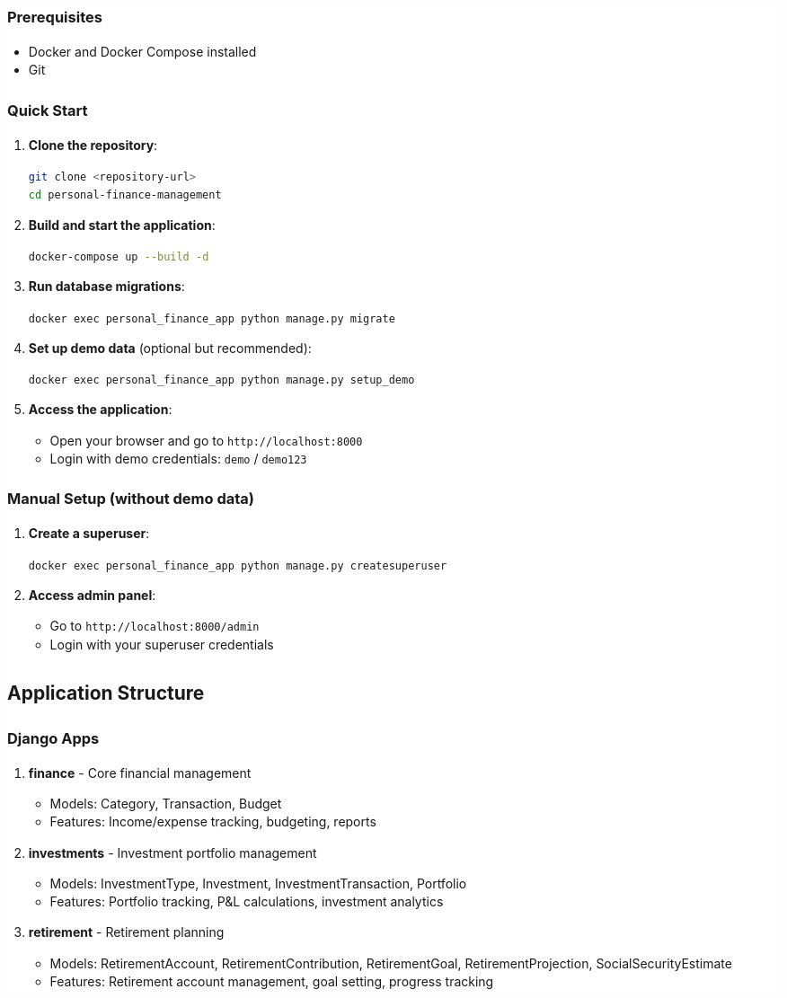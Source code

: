 ### Prerequisites
- Docker and Docker Compose installed
- Git

### Quick Start

1. **Clone the repository**:
   ```bash
   git clone <repository-url>
   cd personal-finance-management
   ```

2. **Build and start the application**:
   ```bash
   docker-compose up --build -d
   ```

3. **Run database migrations**:
   ```bash
   docker exec personal_finance_app python manage.py migrate
   ```

4. **Set up demo data** (optional but recommended):
   ```bash
   docker exec personal_finance_app python manage.py setup_demo
   ```

5. **Access the application**:
   - Open your browser and go to `http://localhost:8000`
   - Login with demo credentials: `demo` / `demo123`

### Manual Setup (without demo data)

1. **Create a superuser**:
   ```bash
   docker exec personal_finance_app python manage.py createsuperuser
   ```

2. **Access admin panel**:
   - Go to `http://localhost:8000/admin`
   - Login with your superuser credentials

## Application Structure

### Django Apps

1. **finance** - Core financial management
   - Models: Category, Transaction, Budget
   - Features: Income/expense tracking, budgeting, reports

2. **investments** - Investment portfolio management
   - Models: InvestmentType, Investment, InvestmentTransaction, Portfolio
   - Features: Portfolio tracking, P&L calculations, investment analytics

3. **retirement** - Retirement planning
   - Models: RetirementAccount, RetirementContribution, RetirementGoal, RetirementProjection, SocialSecurityEstimate
   - Features: Retirement account management, goal setting, progress tracking
